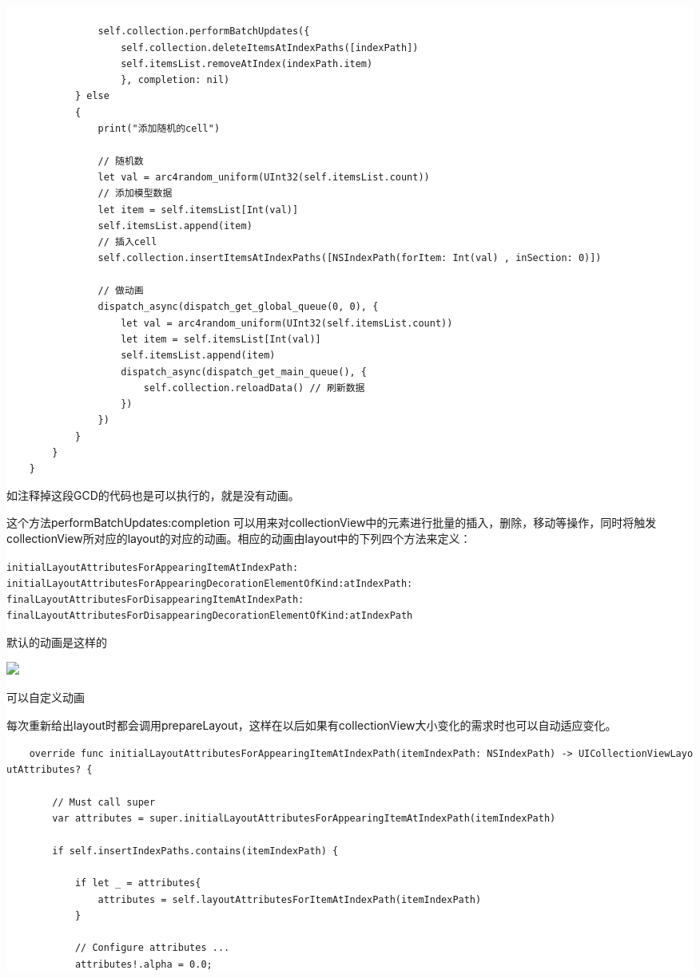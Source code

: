 ```
                
                self.collection.performBatchUpdates({
                    self.collection.deleteItemsAtIndexPaths([indexPath])
                    self.itemsList.removeAtIndex(indexPath.item)
                    }, completion: nil)
            } else
            {
                print("添加随机的cell")
                
                // 随机数
                let val = arc4random_uniform(UInt32(self.itemsList.count))
                // 添加模型数据
                let item = self.itemsList[Int(val)]
                self.itemsList.append(item)
                // 插入cell
                self.collection.insertItemsAtIndexPaths([NSIndexPath(forItem: Int(val) , inSection: 0)])
                
                // 做动画
                dispatch_async(dispatch_get_global_queue(0, 0), { 
                    let val = arc4random_uniform(UInt32(self.itemsList.count))
                    let item = self.itemsList[Int(val)]
                    self.itemsList.append(item)
                    dispatch_async(dispatch_get_main_queue(), { 
                        self.collection.reloadData() // 刷新数据
                    })
                })
            }
        }
    }
```

如注释掉这段GCD的代码也是可以执行的，就是没有动画。

这个方法performBatchUpdates:completion 可以用来对collectionView中的元素进行批量的插入，删除，移动等操作，同时将触发collectionView所对应的layout的对应的动画。相应的动画由layout中的下列四个方法来定义：

```
initialLayoutAttributesForAppearingItemAtIndexPath:
initialLayoutAttributesForAppearingDecorationElementOfKind:atIndexPath:
finalLayoutAttributesForDisappearingItemAtIndexPath:
finalLayoutAttributesForDisappearingDecorationElementOfKind:atIndexPath
```

默认的动画是这样的 

![](/Users/Anthony/Desktop/UICollectionViewDemo/UICollectionViewDemo/UICollectionViewDemo/README_IMG/Snip20170223_6.gif)

可以自定义动画

每次重新给出layout时都会调用prepareLayout，这样在以后如果有collectionView大小变化的需求时也可以自动适应变化。

```
    override func initialLayoutAttributesForAppearingItemAtIndexPath(itemIndexPath: NSIndexPath) -> UICollectionViewLayoutAttributes? {
        
        // Must call super
        var attributes = super.initialLayoutAttributesForAppearingItemAtIndexPath(itemIndexPath)
        
        if self.insertIndexPaths.contains(itemIndexPath) {
            
            if let _ = attributes{
                attributes = self.layoutAttributesForItemAtIndexPath(itemIndexPath)
            }
            
            // Configure attributes ...
            attributes!.alpha = 0.0;
```